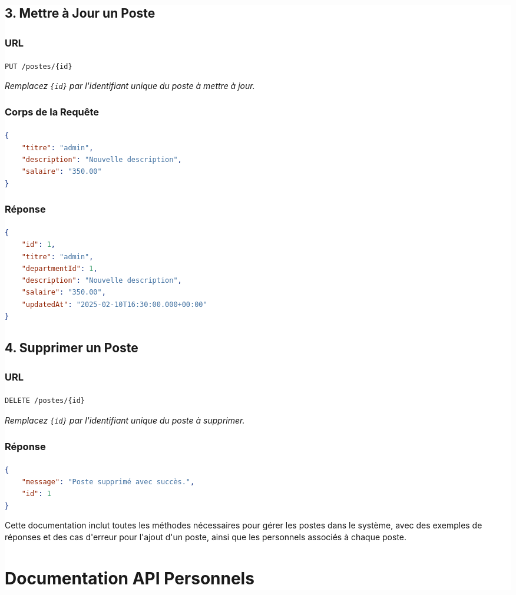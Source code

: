 ## 3. Mettre à Jour un Poste

### URL
```
PUT /postes/{id}
```
*Remplacez `{id}` par l'identifiant unique du poste à mettre à jour.*

### Corps de la Requête
```json
{
    "titre": "admin",
    "description": "Nouvelle description",
    "salaire": "350.00"
}
```

### Réponse
```json
{
    "id": 1,
    "titre": "admin",
    "departmentId": 1,
    "description": "Nouvelle description",
    "salaire": "350.00",
    "updatedAt": "2025-02-10T16:30:00.000+00:00"
}
```

## 4. Supprimer un Poste

### URL
```
DELETE /postes/{id}
```
*Remplacez `{id}` par l'identifiant unique du poste à supprimer.*

### Réponse
```json
{
    "message": "Poste supprimé avec succès.",
    "id": 1
}
```

Cette documentation inclut toutes les méthodes nécessaires pour gérer les postes dans le système, avec des exemples de réponses et des cas d'erreur pour l'ajout d'un poste, ainsi que les personnels associés à chaque poste.

# Documentation API Personnels
